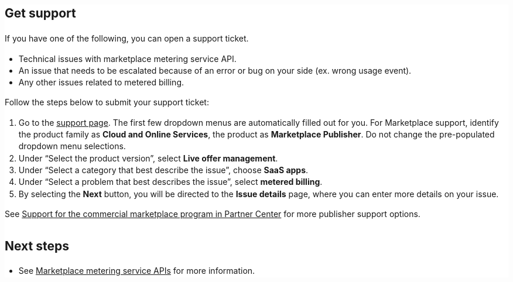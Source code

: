 ## Get support

If you have one of the following, you can open a support ticket.

* Technical issues with marketplace metering service API.
* An issue that needs to be escalated because of an error or bug on your side (ex. wrong usage event).
* Any other issues related to metered billing. 

Follow the steps below to submit your support ticket:

1. Go to the [support page](https://support.microsoft.com/supportforbusiness/productselection?sapId=48734891-ee9a-5d77-bf29-82bf8d8111ff). The first few dropdown menus are automatically filled out for you. For Marketplace support, identify the product family as **Cloud and Online Services**, the product as **Marketplace Publisher**.  Do not change the pre-populated dropdown menu selections.
2. Under “Select the product version”, select **Live offer management**.
3. Under “Select a category that best describe the issue”, choose **SaaS apps**.
4. Under “Select a problem that best describes the issue”, select **metered billing**.
5. By selecting the **Next** button, you will be directed to the **Issue details** page, where you can enter more details on your issue.

See [Support for the commercial marketplace program in Partner Center](https://docs.microsoft.com/azure/marketplace/partner-center-portal/support) for more publisher support options.

## Next steps

- See [Marketplace metering service APIs](./marketplace-metering-service-apis.md) for more information.
